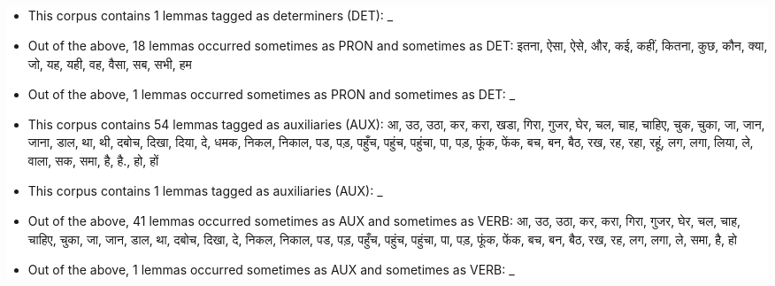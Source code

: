   </td>
  <td width="50%" valign="top">
<ul>
<li>This corpus contains 1 lemmas tagged as determiners (DET): _</li>
</ul>

  </td>
</tr>
<tr>
  <td width="50%" valign="top">
<ul>
<li>Out of the above, 18 lemmas occurred sometimes as PRON and sometimes as DET: इतना, ऐसा, ऐसे, और, कई, कहीं, कितना, कुछ, कौन, क्या, जो, यह, यही, वह, वैसा, सब, सभी, हम</li>
</ul>

  </td>
  <td width="50%" valign="top">
<ul>
<li>Out of the above, 1 lemmas occurred sometimes as PRON and sometimes as DET: _</li>
</ul>

  </td>
</tr>
<tr>
  <td width="50%" valign="top">
<ul>
<li>This corpus contains 54 lemmas tagged as auxiliaries (AUX): आ, उठ, उठा, कर, करा, खडा, गिरा, गुजर, घेर, चल, चाह, चाहिए, चुक, चुका, जा, जान, जाना, डाल, था, थी, दबोच, दिखा, दिया, दे, धमक, निकल, निकाल, पड, पड़, पहुँच, पहुंच, पहुंचा, पा, पड़, फूंक, फेंक, बच, बन, बैठ, रख, रह, रहा, रहूं, लग, लगा, लिया, ले, वाला, सक, समा, है, है., हो, हों</li>
</ul>

  </td>
  <td width="50%" valign="top">
<ul>
<li>This corpus contains 1 lemmas tagged as auxiliaries (AUX): _</li>
</ul>

  </td>
</tr>
<tr>
  <td width="50%" valign="top">
<ul>
<li>Out of the above, 41 lemmas occurred sometimes as AUX and sometimes as VERB: आ, उठ, उठा, कर, करा, गिरा, गुजर, घेर, चल, चाह, चाहिए, चुका, जा, जान, डाल, था, दबोच, दिखा, दे, निकल, निकाल, पड, पड़, पहुँच, पहुंच, पहुंचा, पा, पड़, फूंक, फेंक, बच, बन, बैठ, रख, रह, लग, लगा, ले, समा, है, हो</li>
</ul>

  </td>
  <td width="50%" valign="top">
<ul>
<li>Out of the above, 1 lemmas occurred sometimes as AUX and sometimes as VERB: _</li>
</ul>
